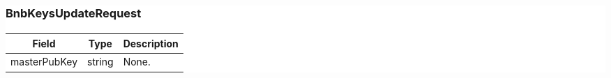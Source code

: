 ### BnbKeysUpdateRequest

<table>
  <thead>
    <tr>
      <th>Field</th>
      <th>Type</th>
      <th>Description</th>
    </tr>
  </thead>
  <tbody>
    <tr>
      <td>masterPubKey</td>
      <td>string</td>
      <td>None.</td>
    </tr>
  </tbody>
</table>